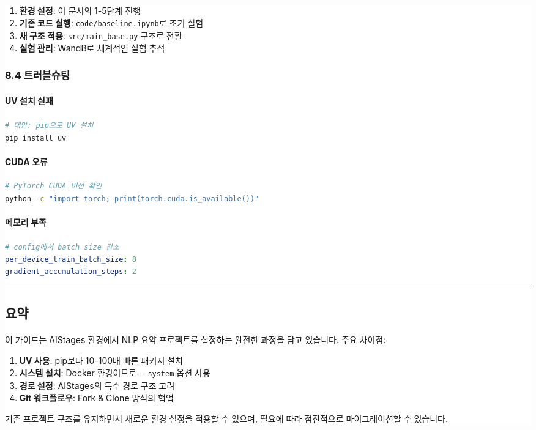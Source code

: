 1. **환경 설정**: 이 문서의 1-5단계 진행
2. **기존 코드 실행**: `code/baseline.ipynb`로 초기 실험
3. **새 구조 적용**: `src/main_base.py` 구조로 전환
4. **실험 관리**: WandB로 체계적인 실험 추적

### 8.4 트러블슈팅

#### UV 설치 실패
```bash
# 대안: pip으로 UV 설치
pip install uv
```

#### CUDA 오류
```bash
# PyTorch CUDA 버전 확인
python -c "import torch; print(torch.cuda.is_available())"
```

#### 메모리 부족
```yaml
# config에서 batch size 감소
per_device_train_batch_size: 8
gradient_accumulation_steps: 2
```

---

## 요약

이 가이드는 AIStages 환경에서 NLP 요약 프로젝트를 설정하는 완전한 과정을 담고 있습니다. 주요 차이점:

1. **UV 사용**: pip보다 10-100배 빠른 패키지 설치
2. **시스템 설치**: Docker 환경이므로 `--system` 옵션 사용
3. **경로 설정**: AIStages의 특수 경로 구조 고려
4. **Git 워크플로우**: Fork & Clone 방식의 협업

기존 프로젝트 구조를 유지하면서 새로운 환경 설정을 적용할 수 있으며, 필요에 따라 점진적으로 마이그레이션할 수 있습니다.
